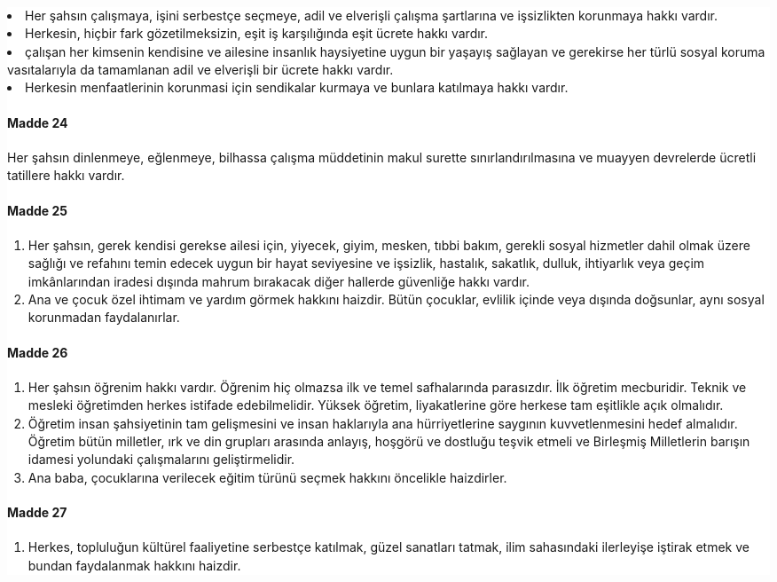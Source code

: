   <li>
   Her şahsın çalışmaya, işini serbestçe seçmeye, adil ve elverişli çalışma şartlarına ve işsizlikten korunmaya hakkı vardır.
  </li>
  <li>
   Herkesin, hiçbir fark gözetilmeksizin, eşit iş karşılığında eşit ücrete hakkı vardır.
  </li>
  <li>
   çalışan her kimsenin kendisine ve ailesine insanlık haysiyetine uygun bir yaşayış sağlayan ve gerekirse her türlü sosyal koruma vasıtalarıyla da tamamlanan adil ve elverişli bir ücrete hakkı vardır.
  </li>
  <li>
   Herkesin menfaatlerinin korunmasi için sendikalar kurmaya ve bunlara katılmaya hakkı vardır.
  </li>
 </ol>
 <h4>
  Madde 24
 </h4>
 <p>
  Her şahsın dinlenmeye, eğlenmeye, bilhassa çalışma müddetinin makul surette sınırlandırılmasına ve muayyen devrelerde ücretli tatillere hakkı vardır.
 </p>
 <h4>
  Madde 25
 </h4>
 <ol>
  <li>
   Her şahsın, gerek kendisi gerekse ailesi için, yiyecek, giyim, mesken, tıbbi bakım, gerekli sosyal hizmetler dahil olmak üzere sağlığı ve refahını temin edecek uygun bir hayat seviyesine ve işsizlik, hastalık, sakatlık, dulluk, ihtiyarlık veya geçim imkânlarından iradesi dışında mahrum bırakacak diğer hallerde güvenliğe hakkı vardır.
  </li>
  <li>
   Ana ve çocuk özel ihtimam ve yardım görmek hakkını haizdir. Bütün çocuklar, evlilik içinde veya dışında doğsunlar, aynı sosyal korunmadan faydalanırlar.
  </li>
 </ol>
 <h4>
  Madde 26
 </h4>
 <ol>
  <li>
   Her şahsın öğrenim hakkı vardır. Öğrenim hiç olmazsa ilk ve temel safhalarında parasızdır. İlk öğretim mecburidir. Teknik ve mesleki öğretimden herkes istifade edebilmelidir. Yüksek öğretim, liyakatlerine göre herkese tam eşitlikle açık olmalıdır.
  </li>
  <li>
   Öğretim insan şahsiyetinin tam gelişmesini ve insan haklarıyla ana hürriyetlerine saygının kuvvetlenmesini hedef almalıdır. Öğretim bütün milletler, ırk ve din grupları arasında anlayış, hoşgörü ve dostluğu teşvik etmeli ve Birleşmiş Milletlerin barışın idamesi yolundaki çalışmalarını geliştirmelidir.
  </li>
  <li>
   Ana baba, çocuklarına verilecek eğitim türünü seçmek hakkını öncelikle haizdirler.
  </li>
 </ol>
 <h4>
  Madde 27
 </h4>
 <ol>
  <li>
   Herkes, topluluğun kültürel faaliyetine serbestçe katılmak, güzel sanatları tatmak, ilim sahasındaki ilerleyişe iştirak etmek ve bundan faydalanmak hakkını haizdir.
  </li>